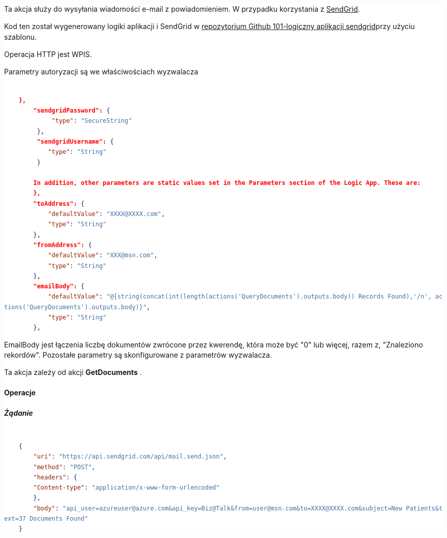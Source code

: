 Ta akcja służy do wysyłania wiadomości e-mail z powiadomieniem.  W przypadku korzystania z [SendGrid](https://sendgrid.com/marketing/sendgrid-services?cvosrc=PPC.Bing.sendgrib&cvo_cid=SendGrid%20-%20US%20-%20Brand%20-%20&mc=Paid%20Search&mcd=BingAds&keyword=sendgrib&network=o&matchtype=e&mobile=&content=&search=1&utm_source=bing&utm_medium=cpc&utm_term=%5Bsendgrib%5D&utm_content=%21acq%21v2%2134335083397-8303227637-1649139544&utm_campaign=SendGrid+-+US+-+Brand+-+%28English%29).   

Kod ten został wygenerowany logiki aplikacji i SendGrid w [repozytorium Github 101-logiczny aplikacji sendgrid](https://github.com/Azure/azure-quickstart-templates/tree/master/101-logic-app-sendgrid)przy użyciu szablonu.
 
Operacja HTTP jest WPIS. 

Parametry autoryzacji są we właściwościach wyzwalacza

```JSON

    },
        "sendgridPassword": {
             "type": "SecureString"
         },
         "sendgridUsername": {
            "type": "String"
         }

        In addition, other parameters are static values set in the Parameters section of the Logic App. These are:
        },
        "toAddress": {
            "defaultValue": "XXXX@XXXX.com",
            "type": "String"
        },
        "fromAddress": {
            "defaultValue": "XXX@msn.com",
            "type": "String"
        },
        "emailBody": {
            "defaultValue": "@{string(concat(int(length(actions('QueryDocuments').outputs.body)) Records Found),'/n', actions('QueryDocuments').outputs.body)}",
            "type": "String"
        },

```

EmailBody jest łączenia liczbę dokumentów zwrócone przez kwerendę, która może być "0" lub więcej, razem z, "Znaleziono rekordów". Pozostałe parametry są skonfigurowane z parametrów wyzwalacza.

Ta akcja zależy od akcji **GetDocuments** .

#### <a name="operations"></a>Operacje

##### <a name="request"></a>Żądanie
```JSON

    {
        "uri": "https://api.sendgrid.com/api/mail.send.json",
        "method": "POST",
        "headers": {
        "Content-type": "application/x-www-form-urlencoded"
        },
        "body": "api_user=azureuser@azure.com&api_key=Biz@Talk&from=user@msn.com&to=XXXX@XXXX.com&subject=New Patients&text=37 Documents Found"
    }

```
